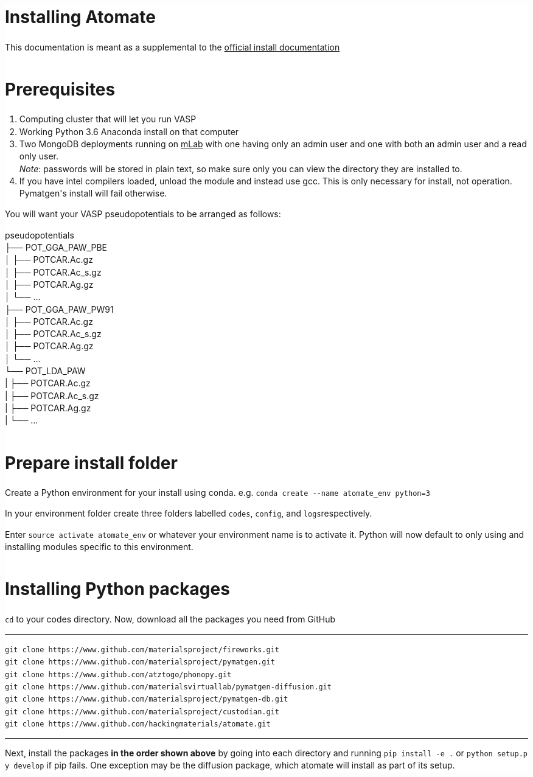# Installing Atomate
This documentation is meant as a supplemental to the [official install documentation](https://hackingmaterials.github.io/atomate/installation.html) 

# Prerequisites
1. Computing cluster that will let you run VASP
2. Working Python 3.6 Anaconda install on that computer
3. Two MongoDB deployments running on [mLab](https://mlab.com) with one having only 
   an admin user and one with both an admin user and a read only user.  
   *Note*: passwords will be stored in plain text, so make sure only you can view the directory they are installed to.
4. If you have intel compilers loaded, unload the module and instead use gcc. This is only necessary for install, not operation. Pymatgen's install will fail otherwise.

You will want your VASP pseudopotentials to be arranged as follows:

pseudopotentials   
├── POT_GGA_PAW_PBE   
│      ├── POTCAR.Ac.gz   
│      ├── POTCAR.Ac_s.gz   
│      ├── POTCAR.Ag.gz   
│      └── ...   
├── POT_GGA_PAW_PW91   
│      ├── POTCAR.Ac.gz   
│      ├── POTCAR.Ac_s.gz   
│      ├── POTCAR.Ag.gz   
│      └── ...   
└── POT_LDA_PAW   
|      ├── POTCAR.Ac.gz   
|      ├── POTCAR.Ac_s.gz   
|      ├── POTCAR.Ag.gz   
|      └── ...

# Prepare install folder
Create a Python environment for your install using conda.
e.g. `conda create --name atomate_env python=3`

In your environment folder create three folders labelled `codes`, `config`, and `logs`respectively.

Enter `source activate atomate_env` or whatever your environment name is to activate it. 
Python will now default to only using and installing modules specific to this environment.

# Installing Python packages
`cd` to your codes directory. Now, download all the packages you need from GitHub
***
`git clone https://www.github.com/materialsproject/fireworks.git`   
`git clone https://www.github.com/materialsproject/pymatgen.git`   
`git clone https://www.github.com/atztogo/phonopy.git`  
`git clone https://www.github.com/materialsvirtuallab/pymatgen-diffusion.git`   
`git clone https://www.github.com/materialsproject/pymatgen-db.git`   
`git clone https://www.github.com/materialsproject/custodian.git`   
`git clone https://www.github.com/hackingmaterials/atomate.git`  
***
Next, install the packages **in the order shown above** by going into each directory and 
running `pip install -e .` or `python setup.py develop` if pip fails. One exception may be the diffusion package, which atomate will install as part of its setup.
